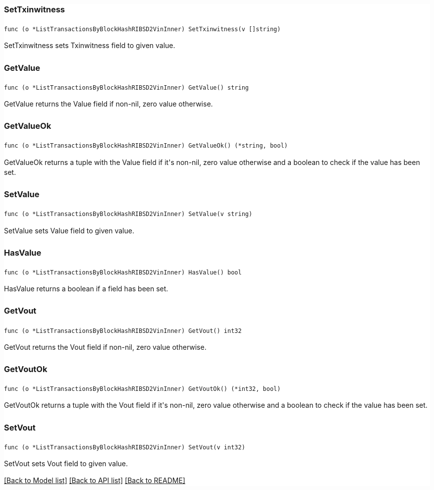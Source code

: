 ### SetTxinwitness

`func (o *ListTransactionsByBlockHashRIBSD2VinInner) SetTxinwitness(v []string)`

SetTxinwitness sets Txinwitness field to given value.


### GetValue

`func (o *ListTransactionsByBlockHashRIBSD2VinInner) GetValue() string`

GetValue returns the Value field if non-nil, zero value otherwise.

### GetValueOk

`func (o *ListTransactionsByBlockHashRIBSD2VinInner) GetValueOk() (*string, bool)`

GetValueOk returns a tuple with the Value field if it's non-nil, zero value otherwise
and a boolean to check if the value has been set.

### SetValue

`func (o *ListTransactionsByBlockHashRIBSD2VinInner) SetValue(v string)`

SetValue sets Value field to given value.

### HasValue

`func (o *ListTransactionsByBlockHashRIBSD2VinInner) HasValue() bool`

HasValue returns a boolean if a field has been set.

### GetVout

`func (o *ListTransactionsByBlockHashRIBSD2VinInner) GetVout() int32`

GetVout returns the Vout field if non-nil, zero value otherwise.

### GetVoutOk

`func (o *ListTransactionsByBlockHashRIBSD2VinInner) GetVoutOk() (*int32, bool)`

GetVoutOk returns a tuple with the Vout field if it's non-nil, zero value otherwise
and a boolean to check if the value has been set.

### SetVout

`func (o *ListTransactionsByBlockHashRIBSD2VinInner) SetVout(v int32)`

SetVout sets Vout field to given value.



[[Back to Model list]](../README.md#documentation-for-models) [[Back to API list]](../README.md#documentation-for-api-endpoints) [[Back to README]](../README.md)


